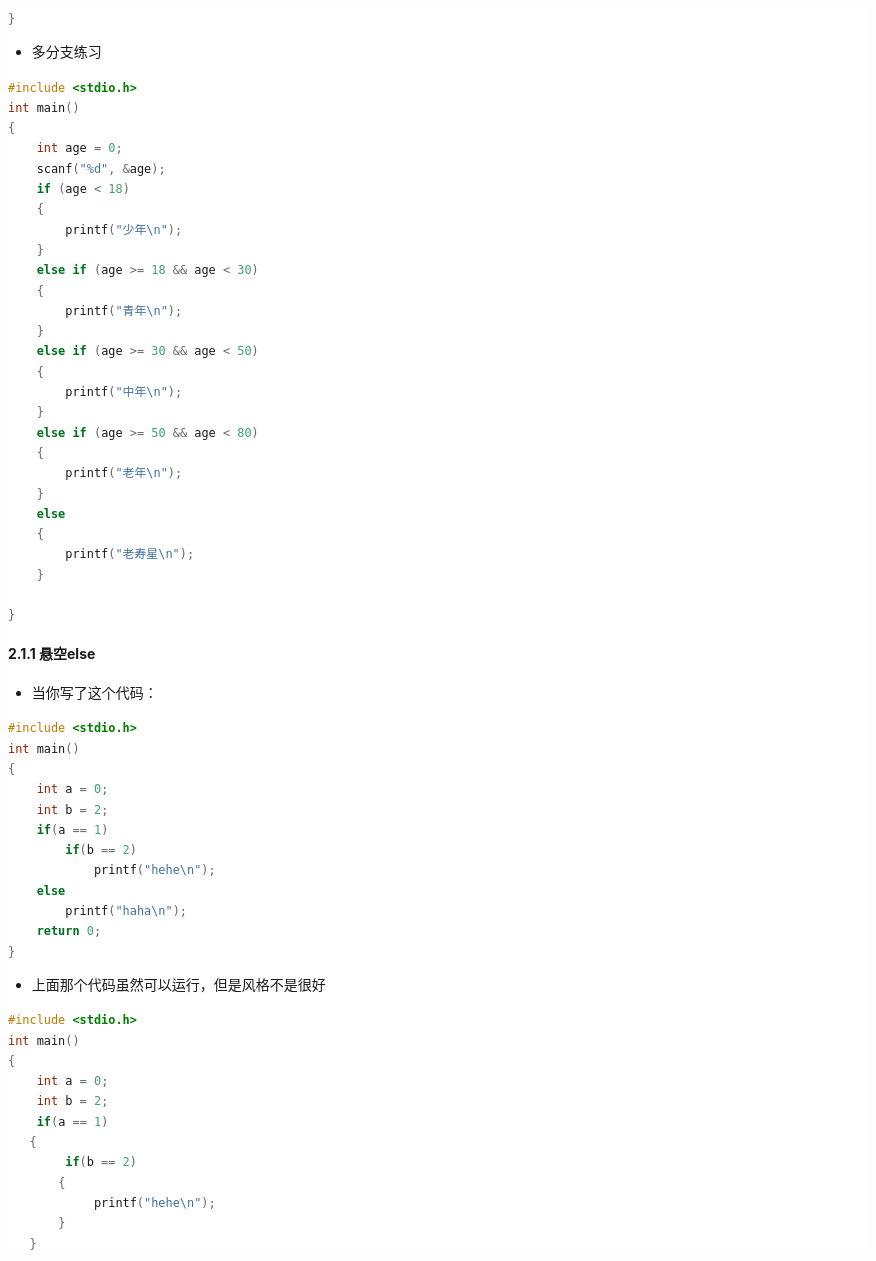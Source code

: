 ```c
}
```
- 多分支练习
```c
#include <stdio.h>
int main()
{
    int age = 0;
    scanf("%d", &age);
    if (age < 18)
    {
        printf("少年\n");
    }
    else if (age >= 18 && age < 30)
    {
        printf("青年\n");
    }
    else if (age >= 30 && age < 50)
    {
        printf("中年\n");
    }
    else if (age >= 50 && age < 80)
    {
        printf("老年\n");
    }
    else
    {
        printf("老寿星\n");
    }

}
```
#### 2.1.1 悬空else
- 当你写了这个代码：
```c
#include <stdio.h>
int main()
{
    int a = 0;
    int b = 2;
    if(a == 1)
        if(b == 2)
            printf("hehe\n");
    else
        printf("haha\n");
    return 0;
}
```
- 上面那个代码虽然可以运行，但是风格不是很好


```c
#include <stdio.h>
int main()
{
    int a = 0;
    int b = 2;
    if(a == 1)
   {
        if(b == 2)
       {
            printf("hehe\n");
       }
   }
```